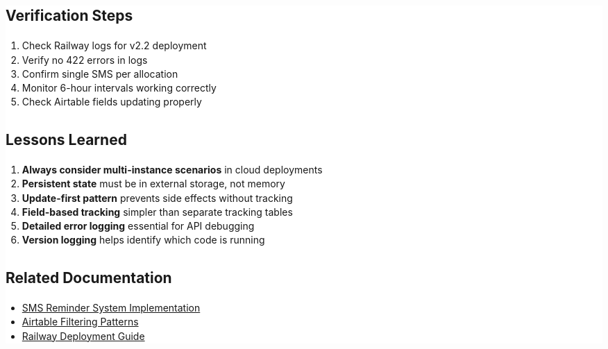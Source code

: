 ## Verification Steps
1. Check Railway logs for v2.2 deployment
2. Verify no 422 errors in logs
3. Confirm single SMS per allocation
4. Monitor 6-hour intervals working correctly
5. Check Airtable fields updating properly

## Lessons Learned
1. **Always consider multi-instance scenarios** in cloud deployments
2. **Persistent state** must be in external storage, not memory
3. **Update-first pattern** prevents side effects without tracking
4. **Field-based tracking** simpler than separate tracking tables
5. **Detailed error logging** essential for API debugging
6. **Version logging** helps identify which code is running

## Related Documentation
- [SMS Reminder System Implementation](../02-features/sms/SMS_REMINDER_SYSTEM_IMPLEMENTATION.md)
- [Airtable Filtering Patterns](../04-technical/AIRTABLE_FILTERING_PATTERNS.md)
- [Railway Deployment Guide](../01-setup/RAILWAY_VS_LOCAL_DEVELOPMENT.md)
